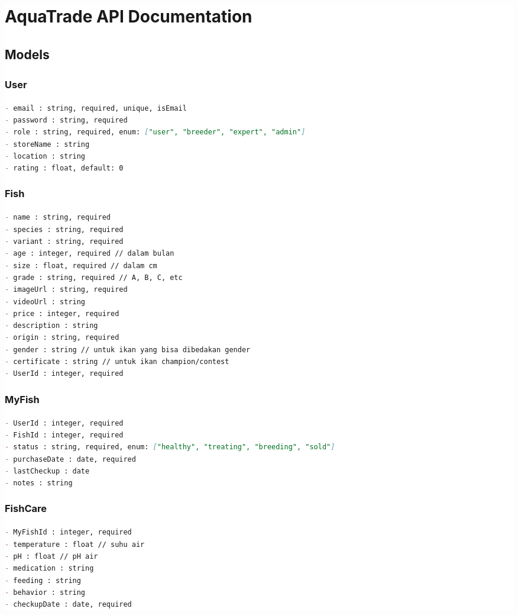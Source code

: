 # AquaTrade API Documentation



## Models

### User
```md
- email : string, required, unique, isEmail
- password : string, required
- role : string, required, enum: ["user", "breeder", "expert", "admin"]
- storeName : string
- location : string
- rating : float, default: 0
```

### Fish
```md
- name : string, required
- species : string, required
- variant : string, required
- age : integer, required // dalam bulan
- size : float, required // dalam cm
- grade : string, required // A, B, C, etc
- imageUrl : string, required
- videoUrl : string
- price : integer, required
- description : string
- origin : string, required
- gender : string // untuk ikan yang bisa dibedakan gender
- certificate : string // untuk ikan champion/contest
- UserId : integer, required
```

### MyFish
```md
- UserId : integer, required
- FishId : integer, required
- status : string, required, enum: ["healthy", "treating", "breeding", "sold"]
- purchaseDate : date, required
- lastCheckup : date
- notes : string
```

### FishCare
```md
- MyFishId : integer, required
- temperature : float // suhu air
- pH : float // pH air
- medication : string
- feeding : string
- behavior : string
- checkupDate : date, required
```
